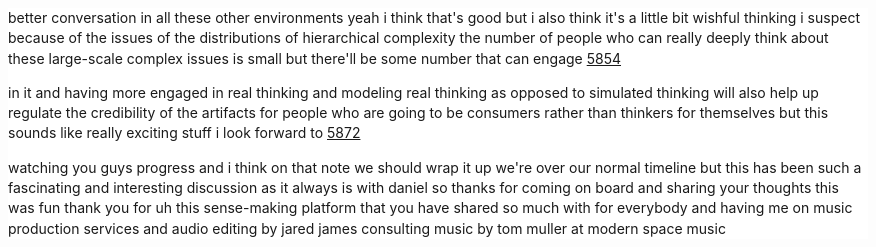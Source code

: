 better conversation in all these other environments yeah i think that's good but i also think it's a little bit wishful thinking i suspect because of the issues of the distributions of hierarchical complexity the number of people who can really deeply think about these large-scale complex issues is small but there'll be some number that can engage [5854](https://www.youtube.com/watch?v=3lil4invvSI&t=5854.96s)

in it and having more engaged in real thinking and modeling real thinking as opposed to simulated thinking will also help up regulate the credibility of the artifacts for people who are going to be consumers rather than thinkers for themselves but this sounds like really exciting stuff i look forward to [5872](https://www.youtube.com/watch?v=3lil4invvSI&t=5872.159s)

watching you guys progress and i think on that note we should wrap it up we're over our normal timeline but this has been such a fascinating and interesting discussion as it always is with daniel so thanks for coming on board and sharing your thoughts this was fun thank you for uh this sense-making platform that you have shared so much with for everybody and having me on music production services and audio editing by jared james consulting music by tom muller at modern space music
